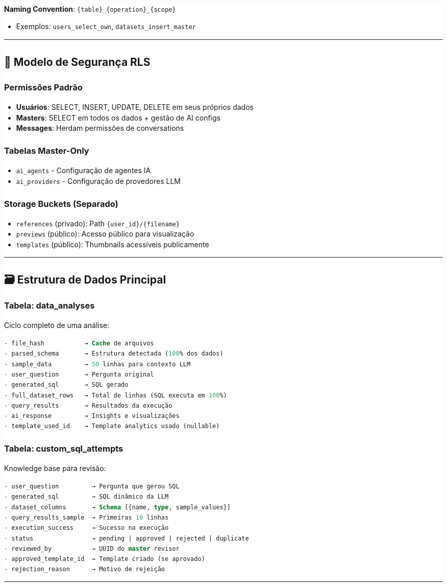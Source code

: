 **Naming Convention**: `{table}_{operation}_{scope}`
- Exemplos: `users_select_own`, `datasets_insert_master`

---

## 🔐 Modelo de Segurança RLS

### Permissões Padrão
- **Usuários**: SELECT, INSERT, UPDATE, DELETE em seus próprios dados
- **Masters**: SELECT em todos os dados + gestão de AI configs
- **Messages**: Herdam permissões de conversations

### Tabelas Master-Only
- `ai_agents` - Configuração de agentes IA
- `ai_providers` - Configuração de provedores LLM

### Storage Buckets (Separado)
- `references` (privado): Path `{user_id}/{filename}`
- `previews` (público): Acesso público para visualização
- `templates` (público): Thumbnails acessíveis publicamente

---

## 🗃️ Estrutura de Dados Principal

### Tabela: data_analyses
Ciclo completo de uma análise:
```sql
- file_hash           → Cache de arquivos
- parsed_schema       → Estrutura detectada (100% dos dados)
- sample_data         → 50 linhas para contexto LLM
- user_question       → Pergunta original
- generated_sql       → SQL gerado
- full_dataset_rows   → Total de linhas (SQL executa em 100%)
- query_results       → Resultados da execução
- ai_response         → Insights e visualizações
- template_used_id    → Template analytics usado (nullable)
```

### Tabela: custom_sql_attempts
Knowledge base para revisão:
```sql
- user_question         → Pergunta que gerou SQL
- generated_sql         → SQL dinâmico da LLM
- dataset_columns       → Schema [{name, type, sample_values}]
- query_results_sample  → Primeiras 10 linhas
- execution_success     → Sucesso na execução
- status                → pending | approved | rejected | duplicate
- reviewed_by           → UUID do master revisor
- approved_template_id  → Template criado (se aprovado)
- rejection_reason      → Motivo de rejeição
```

---